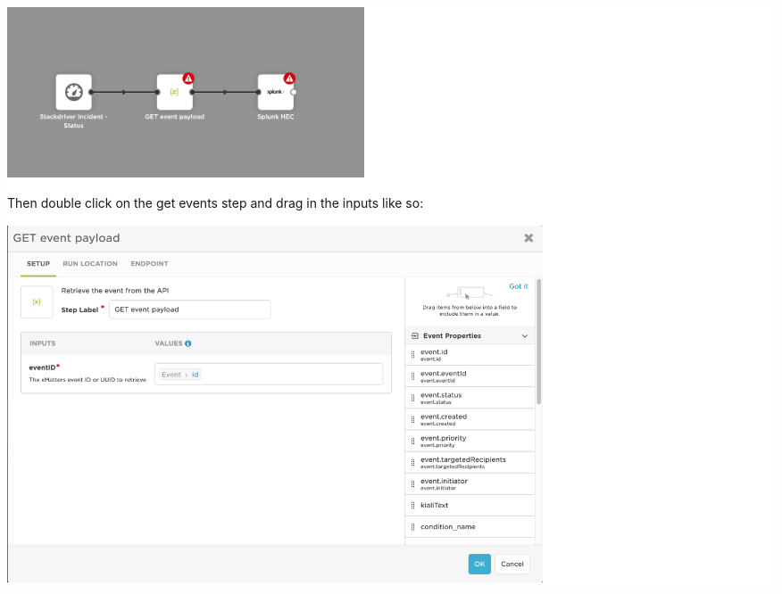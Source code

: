   <img src="/media/Flow1.png" width=400 />
</kbd>

Then double click on the get events step and drag in the inputs like so:

<kbd>
  <img src="/media/Flow-setup1.png" width=600 />
</kbd>
